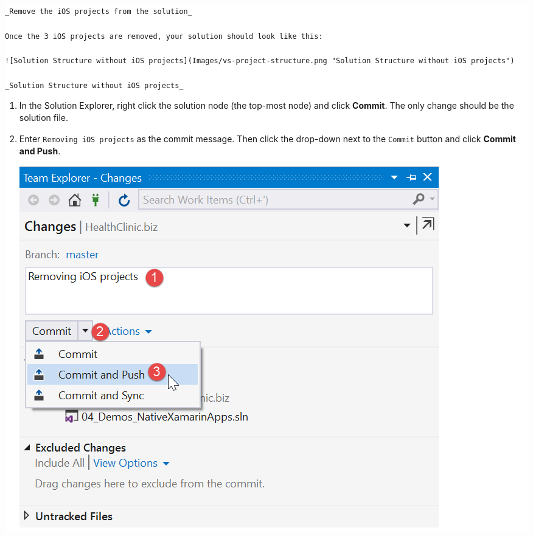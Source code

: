     _Remove the iOS projects from the solution_

    Once the 3 iOS projects are removed, your solution should look like this:

    ![Solution Structure without iOS projects](Images/vs-project-structure.png "Solution Structure without iOS projects")

    _Solution Structure without iOS projects_

1. In the Solution Explorer, right click the solution node (the top-most node) and click **Commit**. The only change should be the solution file.

1. Enter `Removing iOS projects` as the commit message. Then click the drop-down next to the `Commit` button and click  **Commit and Push**.

    ![Commit the Solution changes](Images/vs-commit-solution-change.png "Commit the Solution changes")
